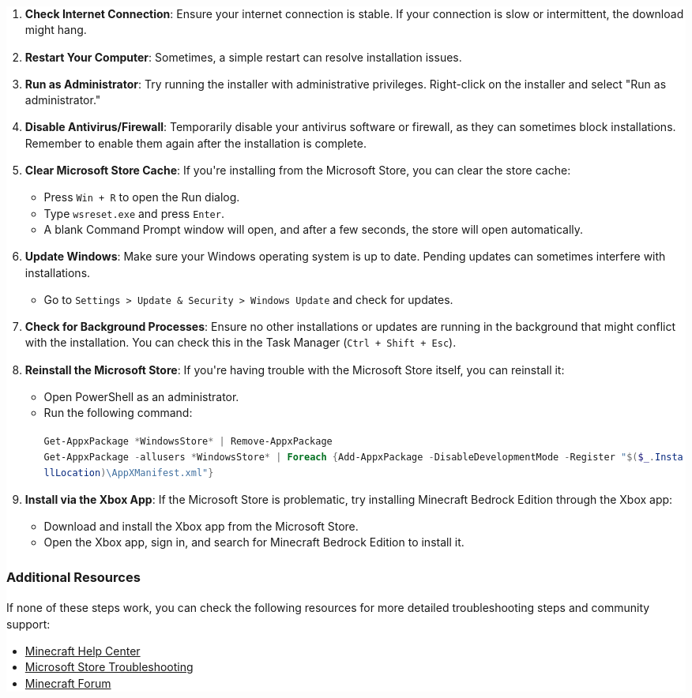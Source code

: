 1. **Check Internet Connection**:
   Ensure your internet connection is stable. If your connection is slow or intermittent, the download might hang.

2. **Restart Your Computer**:
   Sometimes, a simple restart can resolve installation issues.

3. **Run as Administrator**:
   Try running the installer with administrative privileges. Right-click on the installer and select "Run as administrator."

4. **Disable Antivirus/Firewall**:
   Temporarily disable your antivirus software or firewall, as they can sometimes block installations. Remember to enable them again after the installation is complete.

5. **Clear Microsoft Store Cache**:
   If you're installing from the Microsoft Store, you can clear the store cache:
   - Press `Win + R` to open the Run dialog.
   - Type `wsreset.exe` and press `Enter`.
   - A blank Command Prompt window will open, and after a few seconds, the store will open automatically.

6. **Update Windows**:
   Make sure your Windows operating system is up to date. Pending updates can sometimes interfere with installations.
   - Go to `Settings > Update & Security > Windows Update` and check for updates.

7. **Check for Background Processes**:
   Ensure no other installations or updates are running in the background that might conflict with the installation. You can check this in the Task Manager (`Ctrl + Shift + Esc`).

8. **Reinstall the Microsoft Store**:
   If you're having trouble with the Microsoft Store itself, you can reinstall it:
   - Open PowerShell as an administrator.
   - Run the following command:
     ```powershell
     Get-AppxPackage *WindowsStore* | Remove-AppxPackage
     Get-AppxPackage -allusers *WindowsStore* | Foreach {Add-AppxPackage -DisableDevelopmentMode -Register "$($_.InstallLocation)\AppXManifest.xml"}
     ```

9. **Install via the Xbox App**:
   If the Microsoft Store is problematic, try installing Minecraft Bedrock Edition through the Xbox app:
   - Download and install the Xbox app from the Microsoft Store.
   - Open the Xbox app, sign in, and search for Minecraft Bedrock Edition to install it.

### Additional Resources
If none of these steps work, you can check the following resources for more detailed troubleshooting steps and community support:
- [Minecraft Help Center](https://help.minecraft.net/hc/en-us)
- [Microsoft Store Troubleshooting](https://support.microsoft.com/en-us/help/4027498/microsoft-store-fix-problems-with-apps)
- [Minecraft Forum](https://www.minecraftforum.net/forums)
